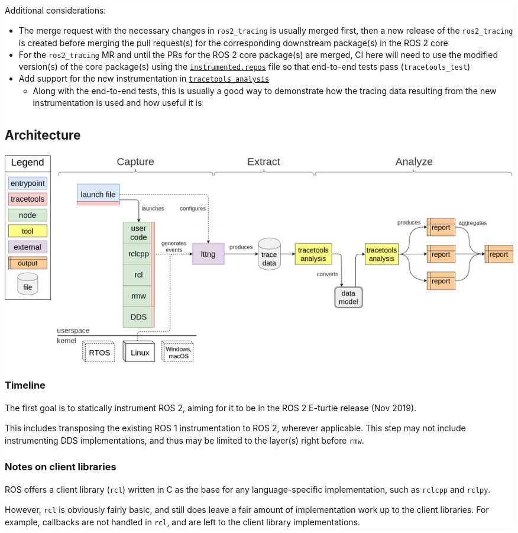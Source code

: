 Additional considerations:

* The merge request with the necessary changes in `ros2_tracing` is usually merged first, then a new release of the `ros2_tracing` is created before merging the pull request(s) for the corresponding downstream package(s) in the ROS 2 core
* For the `ros2_tracing` MR and until the PRs for the ROS 2 core package(s) are merged, CI here will need to use the modified version(s) of the core package(s) using the [`instrumented.repos`](../instrumented.repos) file so that end-to-end tests pass (`tracetools_test`)
* Add support for the new instrumentation in [`tracetools_analysis`](https://gitlab.com/ros-tracing/tracetools_analysis)
    * Along with the end-to-end tests, this is usually a good way to demonstrate how the tracing data resulting from the new instrumentation is used and how useful it is

## Architecture

![](img/tracing_architecture.png)

### Timeline

The first goal is to statically instrument ROS 2, aiming for it to be in the ROS 2 E-turtle release (Nov 2019).

This includes transposing the existing ROS 1 instrumentation to ROS 2, wherever applicable. This step may not include instrumenting DDS implementations, and thus may be limited to the layer(s) right before `rmw`.

### Notes on client libraries

ROS offers a client library (`rcl`) written in C as the base for any language-specific implementation, such as `rclcpp` and `rclpy`.

However, `rcl` is obviously fairly basic, and still does leave a fair amount of implementation work up to the client libraries. For example, callbacks are not handled in `rcl`, and are left to the client library implementations.
